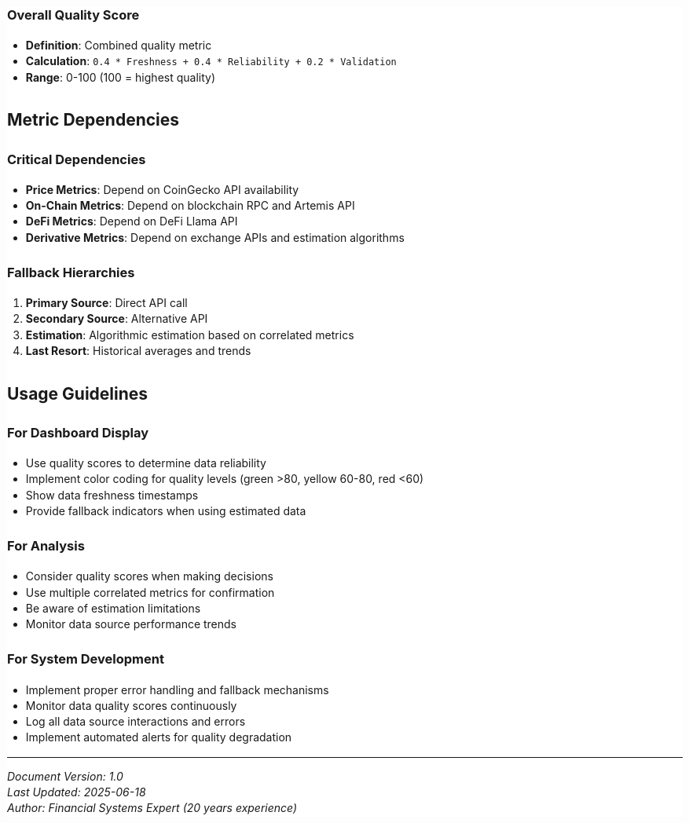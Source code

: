 ### Overall Quality Score
- **Definition**: Combined quality metric
- **Calculation**: `0.4 * Freshness + 0.4 * Reliability + 0.2 * Validation`
- **Range**: 0-100 (100 = highest quality)

## Metric Dependencies

### Critical Dependencies
- **Price Metrics**: Depend on CoinGecko API availability
- **On-Chain Metrics**: Depend on blockchain RPC and Artemis API
- **DeFi Metrics**: Depend on DeFi Llama API
- **Derivative Metrics**: Depend on exchange APIs and estimation algorithms

### Fallback Hierarchies
1. **Primary Source**: Direct API call
2. **Secondary Source**: Alternative API
3. **Estimation**: Algorithmic estimation based on correlated metrics
4. **Last Resort**: Historical averages and trends

## Usage Guidelines

### For Dashboard Display
- Use quality scores to determine data reliability
- Implement color coding for quality levels (green >80, yellow 60-80, red <60)
- Show data freshness timestamps
- Provide fallback indicators when using estimated data

### For Analysis
- Consider quality scores when making decisions
- Use multiple correlated metrics for confirmation
- Be aware of estimation limitations
- Monitor data source performance trends

### For System Development
- Implement proper error handling and fallback mechanisms
- Monitor data quality scores continuously
- Log all data source interactions and errors
- Implement automated alerts for quality degradation

---

*Document Version: 1.0*  
*Last Updated: 2025-06-18*  
*Author: Financial Systems Expert (20 years experience)*